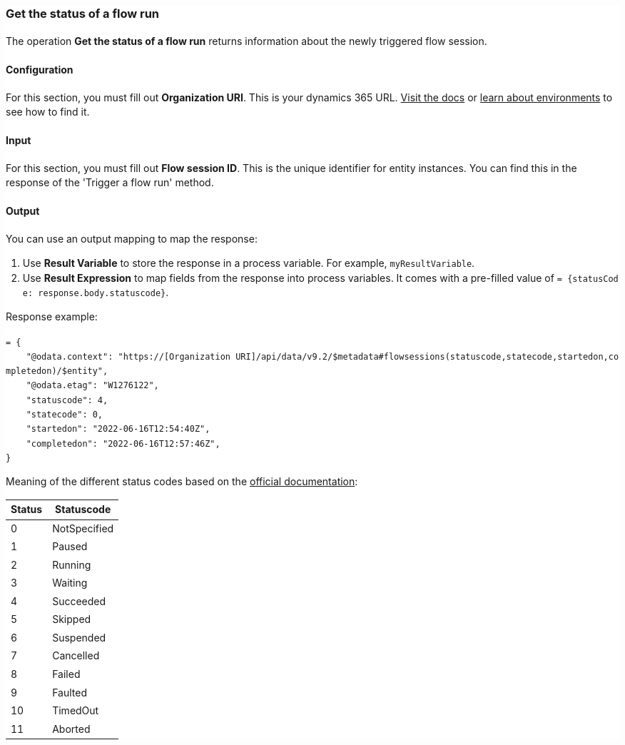 ### Get the status of a flow run

The operation **Get the status of a flow run** returns information about the newly triggered flow session.

#### Configuration

For this section, you must fill out **Organization URI**. This is your dynamics 365 URL. [Visit the docs](https://learn.microsoft.com/en-us/power-apps/developer/data-platform/discovery-service) or [learn about environments](https://learn.microsoft.com/en-us/power-platform/admin/environments-overview#environment-details) to see how to find it.

#### Input

For this section, you must fill out **Flow session ID**. This is the unique identifier for entity instances. You can find this in the response of the 'Trigger a flow run' method.

#### Output

You can use an output mapping to map the response:

1. Use **Result Variable** to store the response in a process variable. For example, `myResultVariable`.
2. Use **Result Expression** to map fields from the response into process variables. It comes with a pre-filled value of `= {statusCode: response.body.statuscode}`.

Response example:

```
= {
    "@odata.context": "https://[Organization URI]/api/data/v9.2/$metadata#flowsessions(statuscode,statecode,startedon,completedon)/$entity",
    "@odata.etag": "W1276122",
    "statuscode": 4,
    "statecode": 0,
    "startedon": "2022-06-16T12:54:40Z",
    "completedon": "2022-06-16T12:57:46Z",
}
```

Meaning of the different status codes based on the [official documentation](https://learn.microsoft.com/en-us/power-apps/developer/data-platform/reference/entities/flowsession#statuscode-choicesoptions):

| Status | Statuscode   |
| ------ | ------------ |
| 0      | NotSpecified |
| 1      | Paused       |
| 2      | Running      |
| 3      | Waiting      |
| 4      | Succeeded    |
| 5      | Skipped      |
| 6      | Suspended    |
| 7      | Cancelled    |
| 8      | Failed       |
| 9      | Faulted      |
| 10     | TimedOut     |
| 11     | Aborted      |